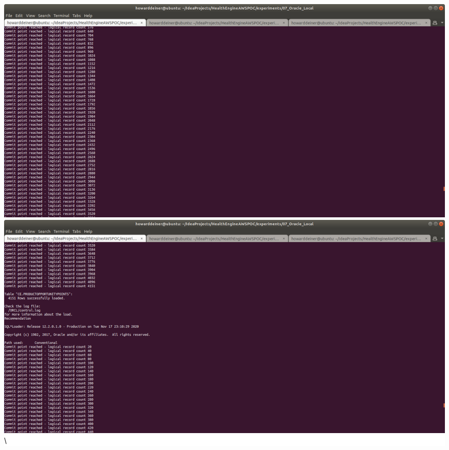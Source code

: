 ![02_populate_16](README_assets/02_populate_16.png)\
![02_populate_17](README_assets/02_populate_17.png)\